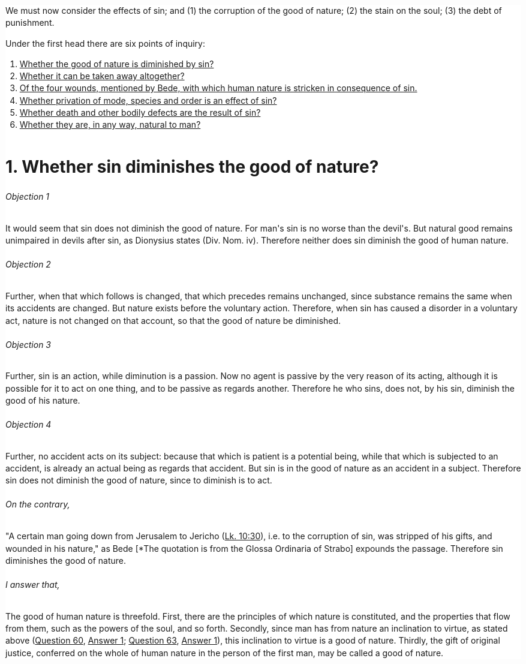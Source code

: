 We must now consider the effects of sin; and (1) the corruption of the good of nature; (2) the stain on the soul; (3) the debt of punishment.  

Under the first head there are six points of inquiry:

1. [ Whether the good of nature is diminished by sin?](#1.%20Whether%20sin%20diminishes%20the%20good%20of%20nature?)
2. [ Whether it can be taken away altogether?](#2.%20Whether%20the%20entire%20good%20of%20human%20nature%20can%20be%20destroyed%20by%20sin?)
3. [ Of the four wounds, mentioned by Bede, with which human nature is stricken in consequence of sin.  ](#3.%20Whether%20weakness,%20ignorance,%20malice%20and%20concupiscence%20are%20suitably%20reckoned%20as%20the%20wounds%20of%20nature%20consequent%20upon%20sin?)
4. [ Whether privation of mode, species and order is an effect of sin?](#4.%20Whether%20privation%20of%20mode,%20species%20and%20order%20is%20the%20effect%20of%20sin?)
5. [ Whether death and other bodily defects are the result of sin?](#5.%20Whether%20death%20and%20other%20bodily%20defects%20are%20the%20result%20of%20sin?)
6. [ Whether they are, in any way, natural to man?](#6.%20Whether%20death%20and%20other%20defects%20are%20natural%20to%20man?)



# 1. Whether sin diminishes the good of nature? 

###### Objection 1
It would seem that sin does not diminish the good of nature. For man's sin is no worse than the devil's. But natural good remains unimpaired in devils after sin, as Dionysius states (Div. Nom. iv). Therefore neither does sin diminish the good of human nature.  

###### Objection 2
Further, when that which follows is changed, that which precedes remains unchanged, since substance remains the same when its accidents are changed. But nature exists before the voluntary action. Therefore, when sin has caused a disorder in a voluntary act, nature is not changed on that account, so that the good of nature be diminished.  

###### Objection 3
Further, sin is an action, while diminution is a passion. Now no agent is passive by the very reason of its acting, although it is possible for it to act on one thing, and to be passive as regards another. Therefore he who sins, does not, by his sin, diminish the good of his nature.  

###### Objection 4
Further, no accident acts on its subject: because that which is patient is a potential being, while that which is subjected to an accident, is already an actual being as regards that accident. But sin is in the good of nature as an accident in a subject. Therefore sin does not diminish the good of nature, since to diminish is to act.  

###### On the contrary,
"A certain man going down from Jerusalem to Jericho ([Lk. 10:30](http://bible.gospelcom.net/bible?Lk++10:30)), i.e. to the corruption of sin, was stripped of his gifts, and wounded in his nature," as Bede \[\*The quotation is from the Glossa Ordinaria of Strabo\] expounds the passage. Therefore sin diminishes the good of nature.  

###### I answer that,
The good of human nature is threefold. First, there are the principles of which nature is constituted, and the properties that flow from them, such as the powers of the soul, and so forth. Secondly, since man has from nature an inclination to virtue, as stated above ([Question 60](../55.%20Good%20Habits,%20I.e.%20Virtues/60.%20How%20the%20Moral%20Virtues%20Differ%20From%20One%20Another.md), [Answer 1](../55.%20Good%20Habits,%20I.e.%20Virtues/60.%20How%20the%20Moral%20Virtues%20Differ%20From%20One%20Another.md#1.%20Whether%20there%20is%20only%20one%20moral%20virtue?%20); [Question 63](../55.%20Good%20Habits,%20I.e.%20Virtues/63.%20Cause%20of%20Virtues.md), [Answer 1](../55.%20Good%20Habits,%20I.e.%20Virtues/63.%20Cause%20of%20Virtues.md#1.%20Whether%20virtue%20is%20in%20us%20by%20nature?%20)), this inclination to virtue is a good of nature. Thirdly, the gift of original justice, conferred on the whole of human nature in the person of the first man, may be called a good of nature.  
